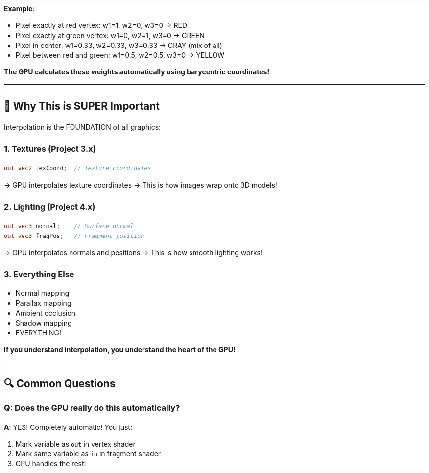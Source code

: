 **Example**:

- Pixel exactly at red vertex: w1=1, w2=0, w3=0 → RED
- Pixel exactly at green vertex: w1=0, w2=1, w3=0 → GREEN
- Pixel in center: w1=0.33, w2=0.33, w3=0.33 → GRAY (mix of all)
- Pixel between red and green: w1=0.5, w2=0.5, w3=0 → YELLOW

**The GPU calculates these weights automatically using barycentric coordinates!**

---

## 🌟 Why This is SUPER Important

Interpolation is the FOUNDATION of all graphics:

### 1. Textures (Project 3.x)

```glsl
out vec2 texCoord;  // Texture coordinates
```

→ GPU interpolates texture coordinates
→ This is how images wrap onto 3D models!

### 2. Lighting (Project 4.x)

```glsl
out vec3 normal;    // Surface normal
out vec3 fragPos;   // Fragment position
```

→ GPU interpolates normals and positions
→ This is how smooth lighting works!

### 3. Everything Else

- Normal mapping
- Parallax mapping
- Ambient occlusion
- Shadow mapping
- EVERYTHING!

**If you understand interpolation, you understand the heart of the GPU!**

---

## 🔍 Common Questions

### Q: Does the GPU really do this automatically?

**A**: YES! Completely automatic! You just:

1. Mark variable as `out` in vertex shader
2. Mark same variable as `in` in fragment shader
3. GPU handles the rest!
